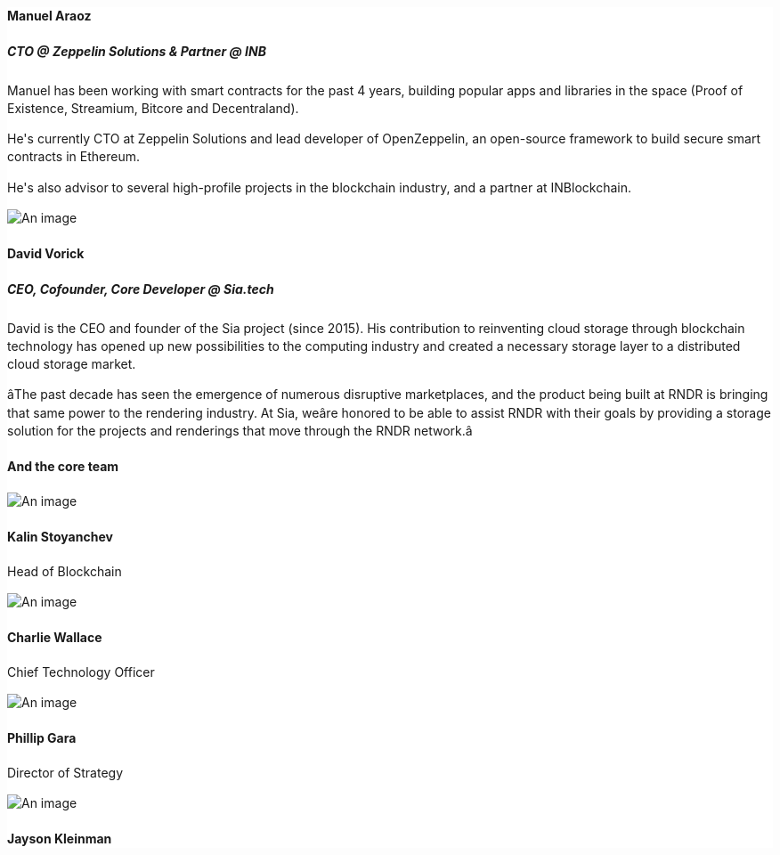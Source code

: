 #### Manuel Araoz

##### CTO @ Zeppelin Solutions & Partner @ INB

Manuel has been working with smart contracts for the past 4 years, building
popular apps and libraries in the space (Proof of Existence, Streamium,
Bitcore and Decentraland).

He's currently CTO at Zeppelin Solutions and lead developer of OpenZeppelin,
an open-source framework to build secure smart contracts in Ethereum.

He's also advisor to several high-profile projects in the blockchain industry,
and a partner at INBlockchain.

![An image](assets/images/david.jpg)

#### David Vorick

##### CEO, Cofounder, Core Developer @ Sia.tech

David is the CEO and founder of the Sia project (since 2015). His contribution
to reinventing cloud storage through blockchain technology has opened up new
possibilities to the computing industry and created a necessary storage layer
to a distributed cloud storage market.

âThe past decade has seen the emergence of numerous disruptive marketplaces,
and the product being built at RNDR is bringing that same power to the
rendering industry. At Sia, weâre honored to be able to assist RNDR with
their goals by providing a storage solution for the projects and renderings
that move through the RNDR network.â

#### And the core team

![An image](assets/images/kalin.png)

#### Kalin Stoyanchev

Head of Blockchain

![An image](assets/images/charlie.png)

#### Charlie Wallace

Chief Technology Officer

![An image](assets/images/phil.jpg)

#### Phillip Gara

Director of Strategy

![An image](assets/images/jayson.jpg)

#### Jayson Kleinman
